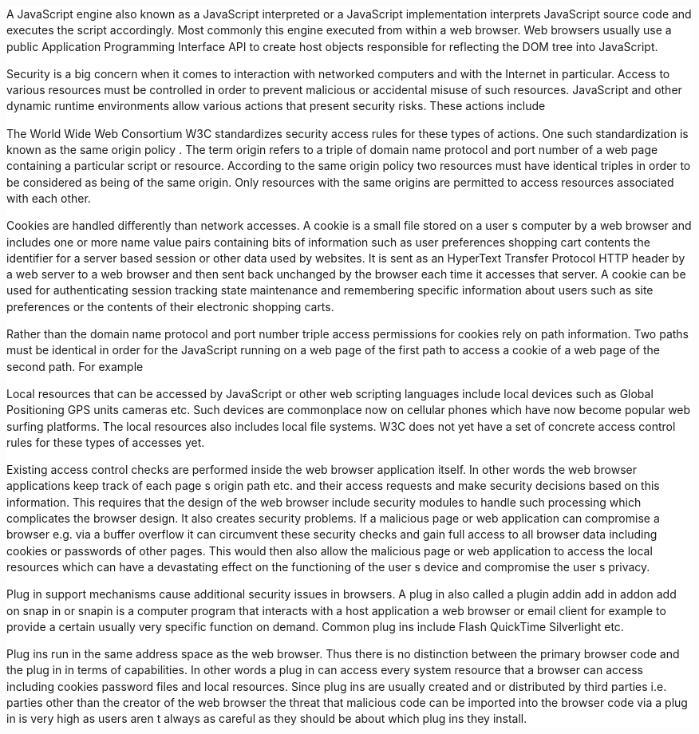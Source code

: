 A JavaScript engine also known as a JavaScript interpreted or a JavaScript implementation interprets JavaScript source code and executes the script accordingly. Most commonly this engine executed from within a web browser. Web browsers usually use a public Application Programming Interface API to create host objects responsible for reflecting the DOM tree into JavaScript.

Security is a big concern when it comes to interaction with networked computers and with the Internet in particular. Access to various resources must be controlled in order to prevent malicious or accidental misuse of such resources. JavaScript and other dynamic runtime environments allow various actions that present security risks. These actions include 

The World Wide Web Consortium W3C standardizes security access rules for these types of actions. One such standardization is known as the same origin policy . The term origin refers to a triple of domain name protocol and port number of a web page containing a particular script or resource. According to the same origin policy two resources must have identical triples in order to be considered as being of the same origin. Only resources with the same origins are permitted to access resources associated with each other.

Cookies are handled differently than network accesses. A cookie is a small file stored on a user s computer by a web browser and includes one or more name value pairs containing bits of information such as user preferences shopping cart contents the identifier for a server based session or other data used by websites. It is sent as an HyperText Transfer Protocol HTTP header by a web server to a web browser and then sent back unchanged by the browser each time it accesses that server. A cookie can be used for authenticating session tracking state maintenance and remembering specific information about users such as site preferences or the contents of their electronic shopping carts.

Rather than the domain name protocol and port number triple access permissions for cookies rely on path information. Two paths must be identical in order for the JavaScript running on a web page of the first path to access a cookie of a web page of the second path. For example 

Local resources that can be accessed by JavaScript or other web scripting languages include local devices such as Global Positioning GPS units cameras etc. Such devices are commonplace now on cellular phones which have now become popular web surfing platforms. The local resources also includes local file systems. W3C does not yet have a set of concrete access control rules for these types of accesses yet.

Existing access control checks are performed inside the web browser application itself. In other words the web browser applications keep track of each page s origin path etc. and their access requests and make security decisions based on this information. This requires that the design of the web browser include security modules to handle such processing which complicates the browser design. It also creates security problems. If a malicious page or web application can compromise a browser e.g. via a buffer overflow it can circumvent these security checks and gain full access to all browser data including cookies or passwords of other pages. This would then also allow the malicious page or web application to access the local resources which can have a devastating effect on the functioning of the user s device and compromise the user s privacy.

Plug in support mechanisms cause additional security issues in browsers. A plug in also called a plugin addin add in addon add on snap in or snapin is a computer program that interacts with a host application a web browser or email client for example to provide a certain usually very specific function on demand. Common plug ins include Flash QuickTime Silverlight etc.

Plug ins run in the same address space as the web browser. Thus there is no distinction between the primary browser code and the plug in in terms of capabilities. In other words a plug in can access every system resource that a browser can access including cookies password files and local resources. Since plug ins are usually created and or distributed by third parties i.e. parties other than the creator of the web browser the threat that malicious code can be imported into the browser code via a plug in is very high as users aren t always as careful as they should be about which plug ins they install.
